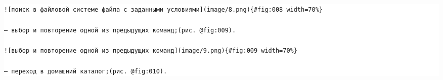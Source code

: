 	![поиск в файловой системе файла с заданными условиями](image/8.png){#fig:008 width=70%}
	
	– выбор и повторение одной из предыдущих команд;(рис. @fig:009).

	![выбор и повторение одной из предыдущих команд](image/9.png){#fig:009 width=70%}
	
	– переход в домашний каталог;(рис. @fig:010).
